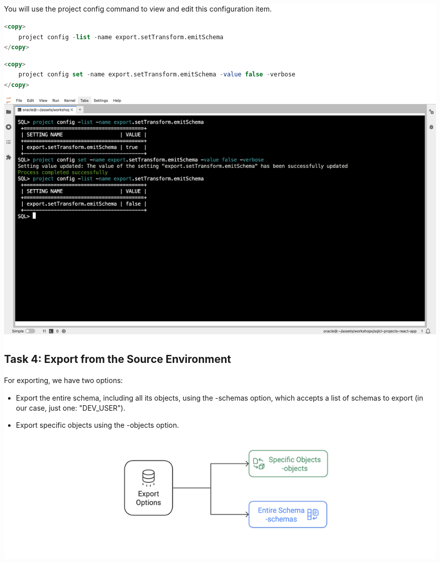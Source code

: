 You will use the project config command to view and edit this configuration item.



```sql
<copy>
    project config -list -name export.setTransform.emitSchema
</copy>
```

```sql
<copy>
    project config set -name export.setTransform.emitSchema -value false -verbose
</copy>
```

![Set emitSchema to false](./images/set-emitschema-to-false.png " ")


## Task 4: Export from the Source Environment

For exporting, we have two options:

* Export the entire schema, including all its objects, using the -schemas option, which accepts a list of schemas to export (in our case, just one: "DEV_USER").
* Export specific objects using the -objects option.

    ![Project export options](./images/project-export-options.png " ")
